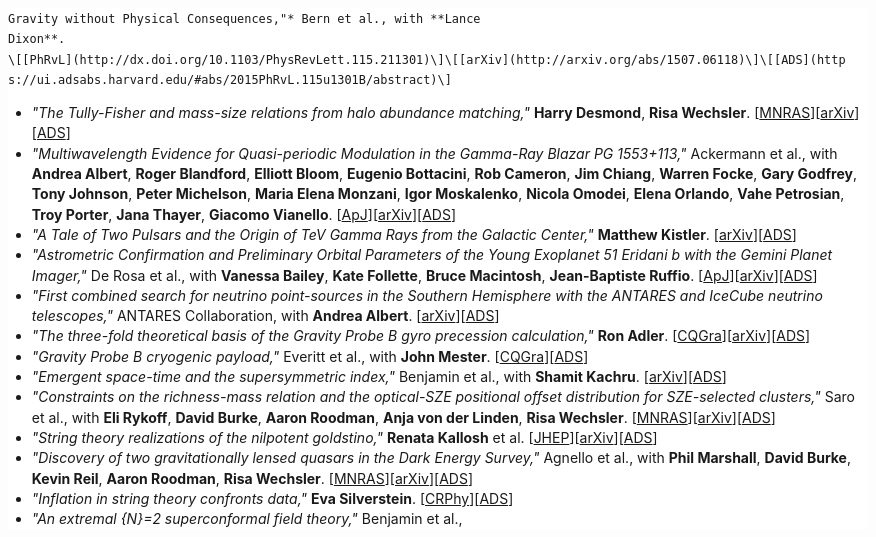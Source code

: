     Gravity without Physical Consequences,"* Bern et al., with **Lance
    Dixon**.
    \[[PhRvL](http://dx.doi.org/10.1103/PhysRevLett.115.211301)\]\[[arXiv](http://arxiv.org/abs/1507.06118)\]\[[ADS](https://ui.adsabs.harvard.edu/#abs/2015PhRvL.115u1301B/abstract)\]
-   *"The Tully-Fisher and mass-size relations from halo abundance
    matching,"* **Harry Desmond**, **Risa Wechsler**.
    \[[MNRAS](http://dx.doi.org/10.1093/mnras/stv1978)\]\[[arXiv](http://arxiv.org/abs/1506.00169)\]\[[ADS](https://ui.adsabs.harvard.edu/#abs/2015MNRAS.454..322D/abstract)\]
-   *"Multiwavelength Evidence for Quasi-periodic Modulation in the
    Gamma-Ray Blazar PG 1553+113,"* Ackermann et al., with **Andrea
    Albert**, **Roger Blandford**, **Elliott Bloom**, **Eugenio
    Bottacini**, **Rob Cameron**, **Jim Chiang**, **Warren Focke**,
    **Gary Godfrey**, **Tony Johnson**, **Peter Michelson**, **Maria
    Elena Monzani**, **Igor Moskalenko**, **Nicola Omodei**, **Elena
    Orlando**, **Vahe Petrosian**, **Troy Porter**, **Jana Thayer**,
    **Giacomo Vianello**.
    \[[ApJ](http://dx.doi.org/10.1088/2041-8205/813/2/L41)\]\[[arXiv](http://arxiv.org/abs/1509.02063)\]\[[ADS](https://ui.adsabs.harvard.edu/#abs/2015ApJ...813L..41A/abstract)\]
-   *"A Tale of Two Pulsars and the Origin of TeV Gamma Rays from the
    Galactic Center,"* **Matthew Kistler**.
    \[[arXiv](http://arxiv.org/abs/1511.01159)\]\[[ADS](https://ui.adsabs.harvard.edu/#abs/2015arXiv151101159K/abstract)\]
-   *"Astrometric Confirmation and Preliminary Orbital Parameters of the
    Young Exoplanet 51 Eridani b with the Gemini Planet Imager,"* De
    Rosa et al., with **Vanessa Bailey**, **Kate Follette**, **Bruce
    Macintosh**, **Jean-Baptiste Ruffio**.
    \[[ApJ](http://dx.doi.org/10.1088/2041-8205/814/1/L3)\]\[[arXiv](http://arxiv.org/abs/1509.07514)\]\[[ADS](https://ui.adsabs.harvard.edu/#abs/2015ApJ...814L...3D/abstract)\]
-   *"First combined search for neutrino point-sources in the Southern
    Hemisphere with the ANTARES and IceCube neutrino telescopes,"*
    ANTARES Collaboration, with **Andrea Albert**.
    \[[arXiv](http://arxiv.org/abs/1511.02149)\]\[[ADS](https://ui.adsabs.harvard.edu/#abs/2015arXiv151102149A/abstract)\]
-   *"The three-fold theoretical basis of the Gravity Probe B gyro
    precession calculation,"* **Ron Adler**.
    \[[CQGra](http://dx.doi.org/10.1088/0264-9381/32/22/224002)\]\[[arXiv](http://arxiv.org/abs/1405.5511)\]\[[ADS](https://ui.adsabs.harvard.edu/#abs/2015CQGra..32v4002A/abstract)\]
-   *"Gravity Probe B cryogenic payload,"* Everitt et al., with **John
    Mester**.
    \[[CQGra](http://dx.doi.org/10.1088/0264-9381/32/22/224009)\]\[[ADS](https://ui.adsabs.harvard.edu/#abs/2015CQGra..32v4009E/abstract)\]
-   *"Emergent space-time and the supersymmetric index,"* Benjamin et
    al., with **Shamit Kachru**.
    \[[arXiv](http://arxiv.org/abs/1512.00010)\]\[[ADS](https://ui.adsabs.harvard.edu/#abs/2015arXiv151200010B/abstract)\]
-   *"Constraints on the richness-mass relation and the optical-SZE
    positional offset distribution for SZE-selected clusters,"* Saro et
    al., with **Eli Rykoff**, **David Burke**, **Aaron Roodman**, **Anja
    von der Linden**, **Risa Wechsler**.
    \[[MNRAS](http://dx.doi.org/10.1093/mnras/stv2141)\]\[[arXiv](http://arxiv.org/abs/1506.07814)\]\[[ADS](https://ui.adsabs.harvard.edu/#abs/2015MNRAS.454.2305S/abstract)\]
-   *"String theory realizations of the nilpotent goldstino,"* **Renata
    Kallosh** et al.
    \[[JHEP](http://dx.doi.org/10.1007/JHEP12(2015)039)\]\[[arXiv](http://arxiv.org/abs/1507.07556)\]\[[ADS](https://ui.adsabs.harvard.edu/#abs/2015JHEP...12..039K/abstract)\]
-   *"Discovery of two gravitationally lensed quasars in the Dark Energy
    Survey,"* Agnello et al., with **Phil Marshall**, **David Burke**,
    **Kevin Reil**, **Aaron Roodman**, **Risa Wechsler**.
    \[[MNRAS](http://dx.doi.org/10.1093/mnras/stv2171)\]\[[arXiv](http://arxiv.org/abs/1508.01203)\]\[[ADS](https://ui.adsabs.harvard.edu/#abs/2015MNRAS.454.1260A/abstract)\]
-   *"Inflation in string theory confronts data,"* **Eva Silverstein**.
    \[[CRPhy](http://dx.doi.org/10.1016/j.crhy.2015.08.006)\]\[[ADS](https://ui.adsabs.harvard.edu/#abs/2015CRPhy..16.1003S/abstract)\]
-   *"An extremal {N}=2 superconformal field theory,"* Benjamin et al.,